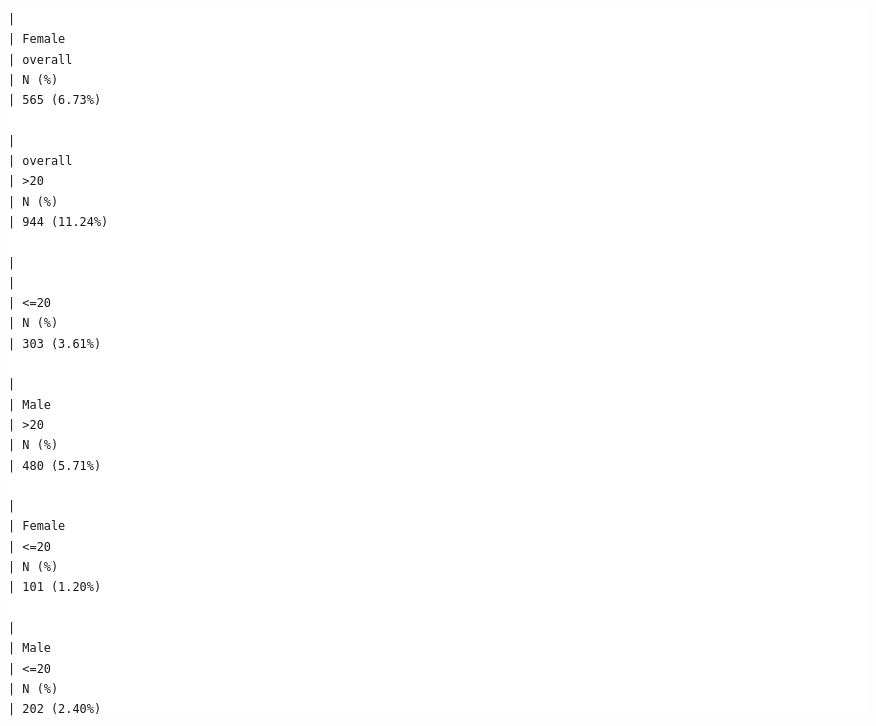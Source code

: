     | 
    | Female
    | overall
    | N (%)
    | 565 (6.73%)  
    
    | 
    | overall
    | >20
    | N (%)
    | 944 (11.24%)  
    
    | 
    | 
    | <=20
    | N (%)
    | 303 (3.61%)  
    
    | 
    | Male
    | >20
    | N (%)
    | 480 (5.71%)  
    
    | 
    | Female
    | <=20
    | N (%)
    | 101 (1.20%)  
    
    | 
    | Male
    | <=20
    | N (%)
    | 202 (2.40%)  
    